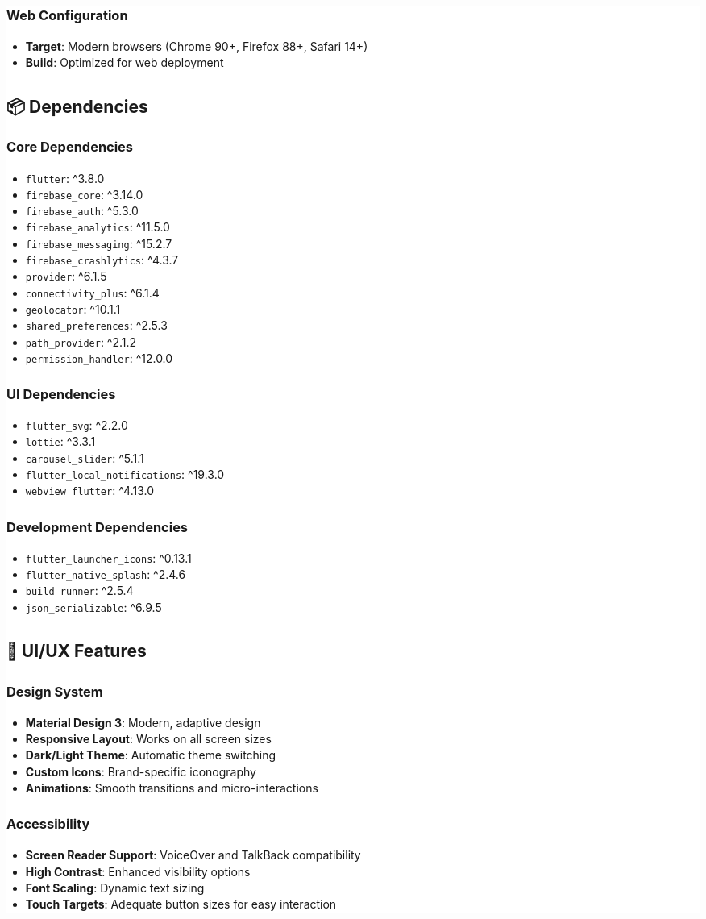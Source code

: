 ### Web Configuration
- **Target**: Modern browsers (Chrome 90+, Firefox 88+, Safari 14+)
- **Build**: Optimized for web deployment

## 📦 Dependencies

### Core Dependencies
- `flutter`: ^3.8.0
- `firebase_core`: ^3.14.0
- `firebase_auth`: ^5.3.0
- `firebase_analytics`: ^11.5.0
- `firebase_messaging`: ^15.2.7
- `firebase_crashlytics`: ^4.3.7
- `provider`: ^6.1.5
- `connectivity_plus`: ^6.1.4
- `geolocator`: ^10.1.1
- `shared_preferences`: ^2.5.3
- `path_provider`: ^2.1.2
- `permission_handler`: ^12.0.0

### UI Dependencies
- `flutter_svg`: ^2.2.0
- `lottie`: ^3.3.1
- `carousel_slider`: ^5.1.1
- `flutter_local_notifications`: ^19.3.0
- `webview_flutter`: ^4.13.0

### Development Dependencies
- `flutter_launcher_icons`: ^0.13.1
- `flutter_native_splash`: ^2.4.6
- `build_runner`: ^2.5.4
- `json_serializable`: ^6.9.5

## 🎨 UI/UX Features

### Design System
- **Material Design 3**: Modern, adaptive design
- **Responsive Layout**: Works on all screen sizes
- **Dark/Light Theme**: Automatic theme switching
- **Custom Icons**: Brand-specific iconography
- **Animations**: Smooth transitions and micro-interactions

### Accessibility
- **Screen Reader Support**: VoiceOver and TalkBack compatibility
- **High Contrast**: Enhanced visibility options
- **Font Scaling**: Dynamic text sizing
- **Touch Targets**: Adequate button sizes for easy interaction

